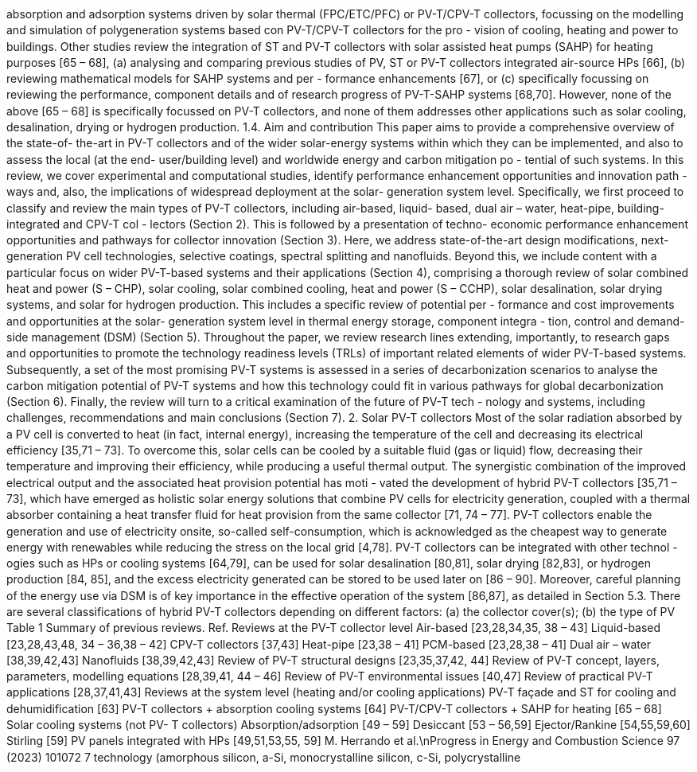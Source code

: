 absorption and adsorption systems driven by solar thermal (FPC/ETC/PFC) or PV-T/CPV-T collectors, focussing on the modelling and simulation of polygeneration systems based con PV-T/CPV-T collectors for the pro - vision of cooling, heating and power to buildings. Other studies review the integration of ST and PV-T collectors with solar assisted heat pumps (SAHP) for heating purposes [65 – 68], (a) analysing and comparing previous studies of PV, ST or PV-T collectors integrated air-source HPs [66], (b) reviewing mathematical models for SAHP systems and per - formance enhancements [67], or (c) specifically focussing on reviewing the performance, component details and of research progress of PV-T-SAHP systems [68,70]. However, none of the above [65 – 68] is specifically focussed on PV-T collectors, and none of them addresses other applications such as solar cooling, desalination, drying or hydrogen production. 1.4. Aim and contribution This paper aims to provide a comprehensive overview of the state-of- the-art in PV-T collectors and of the wider solar-energy systems within which they can be implemented, and also to assess the local (at the end- user/building level) and worldwide energy and carbon mitigation po - tential of such systems. In this review, we cover experimental and computational studies, identify performance enhancement opportunities and innovation path - ways and, also, the implications of widespread deployment at the solar- generation system level. Specifically, we first proceed to classify and review the main types of PV-T collectors, including air-based, liquid- based, dual air – water, heat-pipe, building-integrated and CPV-T col - lectors (Section 2). This is followed by a presentation of techno- economic performance enhancement opportunities and pathways for collector innovation (Section 3). Here, we address state-of-the-art design modifications, next-generation PV cell technologies, selective coatings, spectral splitting and nanofluids. Beyond this, we include content with a particular focus on wider PV-T-based systems and their applications (Section 4), comprising a thorough review of solar combined heat and power (S – CHP), solar cooling, solar combined cooling, heat and power (S – CCHP), solar desalination, solar drying systems, and solar for hydrogen production. This includes a specific review of potential per - formance and cost improvements and opportunities at the solar- generation system level in thermal energy storage, component integra - tion, control and demand-side management (DSM) (Section 5). Throughout the paper, we review research lines extending, importantly, to research gaps and opportunities to promote the technology readiness levels (TRLs) of important related elements of wider PV-T-based systems. Subsequently, a set of the most promising PV-T systems is assessed in a series of decarbonization scenarios to analyse the carbon mitigation potential of PV-T systems and how this technology could fit in various pathways for global decarbonization (Section 6). Finally, the review will turn to a critical examination of the future of PV-T tech - nology and systems, including challenges, recommendations and main conclusions (Section 7). 2. Solar PV-T collectors Most of the solar radiation absorbed by a PV cell is converted to heat (in fact, internal energy), increasing the temperature of the cell and decreasing its electrical efficiency [35,71 – 73]. To overcome this, solar cells can be cooled by a suitable fluid (gas or liquid) flow, decreasing their temperature and improving their efficiency, while producing a useful thermal output. The synergistic combination of the improved electrical output and the associated heat provision potential has moti - vated the development of hybrid PV-T collectors [35,71 – 73], which have emerged as holistic solar energy solutions that combine PV cells for electricity generation, coupled with a thermal absorber containing a heat transfer fluid for heat provision from the same collector [71, 74 – 77]. PV-T collectors enable the generation and use of electricity onsite, so-called self-consumption, which is acknowledged as the cheapest way to generate energy with renewables while reducing the stress on the local grid [4,78]. PV-T collectors can be integrated with other technol - ogies such as HPs or cooling systems [64,79], can be used for solar desalination [80,81], solar drying [82,83], or hydrogen production [84, 85], and the excess electricity generated can be stored to be used later on [86 – 90]. Moreover, careful planning of the energy use via DSM is of key importance in the effective operation of the system [86,87], as detailed in Section 5.3. There are several classifications of hybrid PV-T collectors depending on different factors: (a) the collector cover(s); (b) the type of PV Table 1 Summary of previous reviews. Ref. Reviews at the PV-T collector level Air-based [23,28,34,35, 38 – 43] Liquid-based [23,28,43,48, 34 – 36,38 – 42] CPV-T collectors [37,43] Heat-pipe [23,38 – 41] PCM-based [23,28,38 – 41] Dual air – water [38,39,42,43] Nanofluids [38,39,42,43] Review of PV-T structural designs [23,35,37,42, 44] Review of PV-T concept, layers, parameters, modelling equations [28,39,41, 44 – 46] Review of PV-T environmental issues [40,47] Review of practical PV-T applications [28,37,41,43] Reviews at the system level (heating and/or cooling applications) PV-T façade and ST for cooling and dehumidification [63] PV-T collectors + absorption cooling systems [64] PV-T/CPV-T collectors + SAHP for heating [65 – 68] Solar cooling systems (not PV- T collectors) Absorption/adsorption [49 – 59] Desiccant [53 – 56,59] Ejector/Rankine [54,55,59,60] Stirling [59] PV panels integrated with HPs [49,51,53,55, 59] M. Herrando et al.\nProgress in Energy and Combustion Science 97 (2023) 101072 7 technology (amorphous silicon, a-Si, monocrystalline silicon, c-Si, polycrystalline